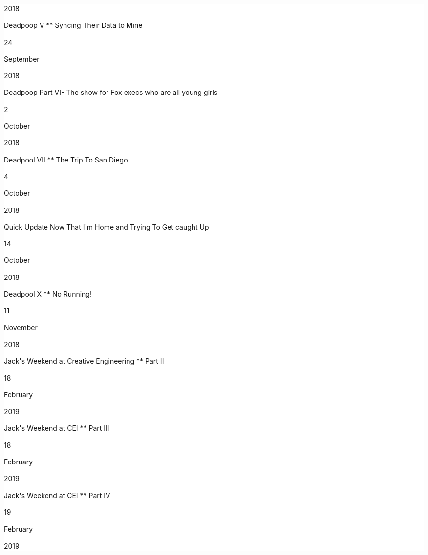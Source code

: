 2018

Deadpoop V ** Syncing Their Data to Mine

24

September

2018

Deadpoop Part VI- The show for Fox execs who are all young girls

2

October

2018

Deadpool VII ** The Trip To San Diego

4

October

2018

Quick Update Now That I'm Home and Trying To Get caught Up

14

October

2018

Deadpool X ** No Running!

11

November

2018

Jack's Weekend at Creative Engineering ** Part II

18

February

2019

Jack's Weekend at CEI ** Part III

18

February

2019

Jack's Weekend at CEI ** Part IV

19

February

2019
